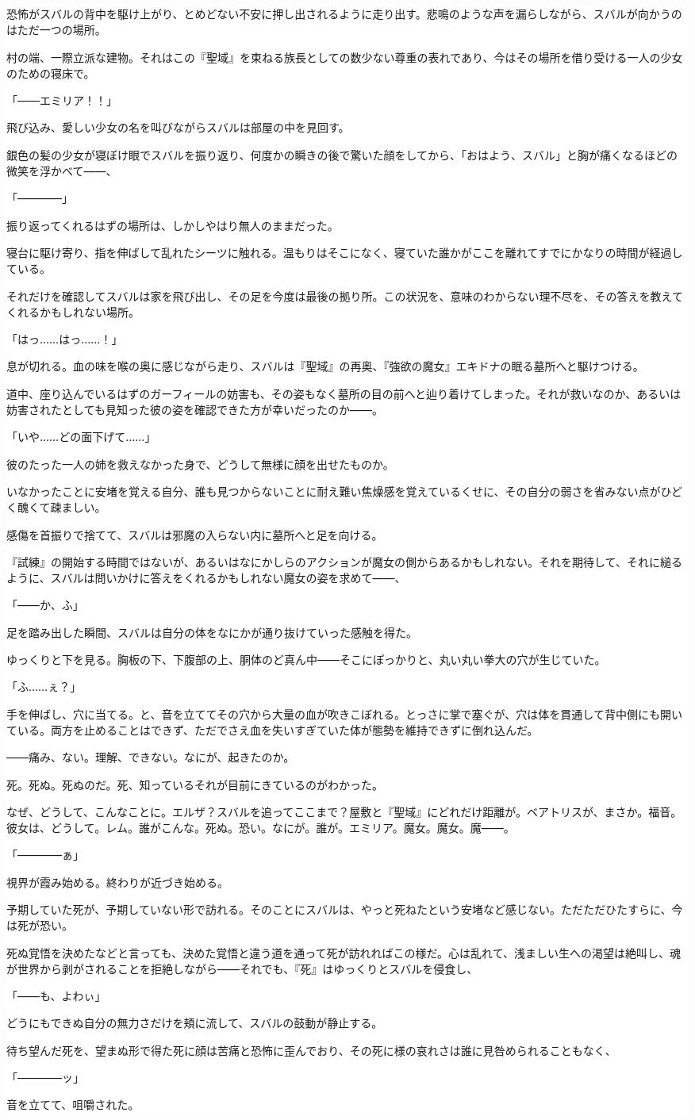 恐怖がスバルの背中を駆け上がり、とめどない不安に押し出されるように走り出す。悲鳴のような声を漏らしながら、スバルが向かうのはただ一つの場所。

村の端、一際立派な建物。それはこの『聖域』を束ねる族長としての数少ない尊重の表れであり、今はその場所を借り受ける一人の少女のための寝床で。

「――エミリア！！」

飛び込み、愛しい少女の名を叫びながらスバルは部屋の中を見回す。

銀色の髪の少女が寝ぼけ眼でスバルを振り返り、何度かの瞬きの後で驚いた顔をしてから、「おはよう、スバル」と胸が痛くなるほどの微笑を浮かべて――、

「――――」

振り返ってくれるはずの場所は、しかしやはり無人のままだった。

寝台に駆け寄り、指を伸ばして乱れたシーツに触れる。温もりはそこになく、寝ていた誰かがここを離れてすでにかなりの時間が経過している。

それだけを確認してスバルは家を飛び出し、その足を今度は最後の拠り所。この状況を、意味のわからない理不尽を、その答えを教えてくれるかもしれない場所。

「はっ……はっ……！」

息が切れる。血の味を喉の奥に感じながら走り、スバルは『聖域』の再奥、『強欲の魔女』エキドナの眠る墓所へと駆けつける。

道中、座り込んでいるはずのガーフィールの妨害も、その姿もなく墓所の目の前へと辿り着けてしまった。それが救いなのか、あるいは妨害されたとしても見知った彼の姿を確認できた方が幸いだったのか――。

「いや……どの面下げて……」

彼のたった一人の姉を救えなかった身で、どうして無様に顔を出せたものか。

いなかったことに安堵を覚える自分、誰も見つからないことに耐え難い焦燥感を覚えているくせに、その自分の弱さを省みない点がひどく醜くて疎ましい。

感傷を首振りで捨てて、スバルは邪魔の入らない内に墓所へと足を向ける。

『試練』の開始する時間ではないが、あるいはなにかしらのアクションが魔女の側からあるかもしれない。それを期待して、それに縋るように、スバルは問いかけに答えをくれるかもしれない魔女の姿を求めて――、

「――か、ふ」

足を踏み出した瞬間、スバルは自分の体をなにかが通り抜けていった感触を得た。

ゆっくりと下を見る。胸板の下、下腹部の上、胴体のど真ん中――そこにぽっかりと、丸い丸い拳大の穴が生じていた。

「ふ……ぇ？」

手を伸ばし、穴に当てる。と、音を立ててその穴から大量の血が吹きこぼれる。とっさに掌で塞ぐが、穴は体を貫通して背中側にも開いている。両方を止めることはできず、ただでさえ血を失いすぎていた体が態勢を維持できずに倒れ込んだ。

――痛み、ない。理解、できない。なにが、起きたのか。

死。死ぬ。死ぬのだ。死、知っているそれが目前にきているのがわかった。

なぜ、どうして、こんなことに。エルザ？スバルを追ってここまで？屋敷と『聖域』にどれだけ距離が。ベアトリスが、まさか。福音。彼女は、どうして。レム。誰がこんな。死ぬ。恐い。なにが。誰が。エミリア。魔女。魔女。魔――。

「――――ぁ」

視界が霞み始める。終わりが近づき始める。

予期していた死が、予期していない形で訪れる。そのことにスバルは、やっと死ねたという安堵など感じない。ただただひたすらに、今は死が恐い。

死ぬ覚悟を決めたなどと言っても、決めた覚悟と違う道を通って死が訪れればこの様だ。心は乱れて、浅ましい生への渇望は絶叫し、魂が世界から剥がされることを拒絶しながら――それでも、『死』はゆっくりとスバルを侵食し、

「――も、よわぃ」

どうにもできぬ自分の無力さだけを頬に流して、スバルの鼓動が静止する。

待ち望んだ死を、望まぬ形で得た死に顔は苦痛と恐怖に歪んでおり、その死に様の哀れさは誰に見咎められることもなく、

「――――ッ」

音を立てて、咀嚼された。

